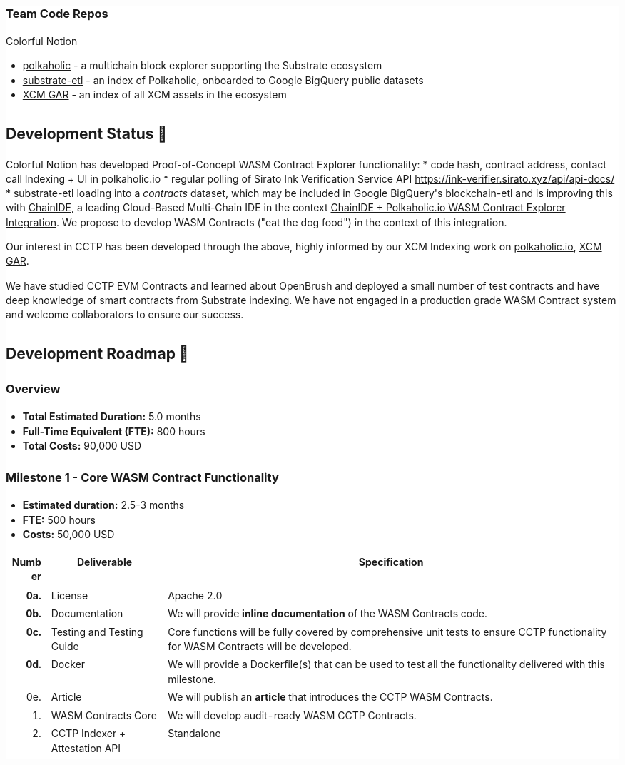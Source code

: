 
### Team Code Repos

[Colorful Notion](https://github.com/colorfulnotion)
* [polkaholic](https://github.com/colorfulnotion/polkaholic) - a multichain block explorer supporting the Substrate ecosystem
* [substrate-etl](https://github.com/colorfulnotion/substrate-etl) - an index of Polkaholic, onboarded to Google BigQuery public datasets
* [XCM GAR](https://github.com/colorfulnotion/xcm-global-registry) - an index of all XCM assets in the ecosystem

## Development Status :open_book:

Colorful Notion has developed Proof-of-Concept WASM Contract Explorer
functionality: * code hash, contract address, contact call Indexing +
UI in polkaholic.io * regular polling of Sirato Ink Verification
Service API https://ink-verifier.sirato.xyz/api/api-docs/ *
substrate-etl loading into a _contracts_ dataset, which may be
included in Google BigQuery's blockchain-etl and is improving this
with [ChainIDE](https://chainide.com/), a leading Cloud-Based
Multi-Chain IDE in the context [ChainIDE + Polkaholic.io WASM Contract
Explorer Integration](https://github.com/use-inkubator/Ecosystem-Grants/blob/master/applications/chainide-polkaholic-integrated-wasm-contract-explorer-integration.md).  We propose to develop WASM Contracts ("eat the dog food") in the context of this integration.

Our interest in CCTP has been developed through the above, highly
informed by our XCM Indexing work on
[polkaholic.io](https://github.com/colorfulnotion/polkaholic), [XCM
GAR](https://github.com/colorfulnotion/xcm-global-registry).

We have studied CCTP EVM Contracts and learned about OpenBrush and
deployed a small number of test contracts and have deep knowledge of
smart contracts from Substrate indexing.  We have not engaged
in a production grade WASM Contract system and welcome collaborators
to ensure our success.

## Development Roadmap :nut_and_bolt:

### Overview

- **Total Estimated Duration:** 5.0 months
- **Full-Time Equivalent (FTE):** 800 hours
- **Total Costs:** 90,000 USD

### Milestone 1 - Core WASM Contract Functionality

- **Estimated duration:** 2.5-3 months
- **FTE:**  500 hours
- **Costs:** 50,000 USD

| Number | Deliverable | Specification |
| -----: | ----------- | ------------- |
| **0a.** | License | Apache 2.0 |
| **0b.** | Documentation | We will provide  **inline documentation** of the WASM Contracts code. |
| **0c.** | Testing and Testing Guide | Core functions will be fully covered by comprehensive unit tests to ensure CCTP functionality for WASM Contracts will be developed. |
| **0d.** | Docker | We will provide a Dockerfile(s) that can be used to test all the functionality delivered with this milestone. |
| 0e. | Article | We will publish an **article** that introduces the CCTP WASM Contracts. |
| 1. | WASM Contracts Core | We will develop audit-ready WASM CCTP Contracts. |
| 2. | CCTP Indexer + Attestation API | Standalone  |
